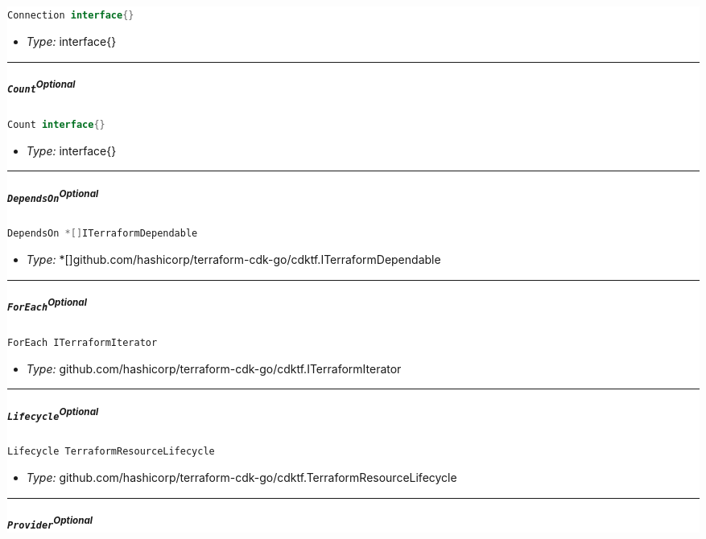 ```go
Connection interface{}
```

- *Type:* interface{}

---

##### `Count`<sup>Optional</sup> <a name="Count" id="@cdktf/provider-cloudflare.callsSfuApp.CallsSfuAppConfig.property.count"></a>

```go
Count interface{}
```

- *Type:* interface{}

---

##### `DependsOn`<sup>Optional</sup> <a name="DependsOn" id="@cdktf/provider-cloudflare.callsSfuApp.CallsSfuAppConfig.property.dependsOn"></a>

```go
DependsOn *[]ITerraformDependable
```

- *Type:* *[]github.com/hashicorp/terraform-cdk-go/cdktf.ITerraformDependable

---

##### `ForEach`<sup>Optional</sup> <a name="ForEach" id="@cdktf/provider-cloudflare.callsSfuApp.CallsSfuAppConfig.property.forEach"></a>

```go
ForEach ITerraformIterator
```

- *Type:* github.com/hashicorp/terraform-cdk-go/cdktf.ITerraformIterator

---

##### `Lifecycle`<sup>Optional</sup> <a name="Lifecycle" id="@cdktf/provider-cloudflare.callsSfuApp.CallsSfuAppConfig.property.lifecycle"></a>

```go
Lifecycle TerraformResourceLifecycle
```

- *Type:* github.com/hashicorp/terraform-cdk-go/cdktf.TerraformResourceLifecycle

---

##### `Provider`<sup>Optional</sup> <a name="Provider" id="@cdktf/provider-cloudflare.callsSfuApp.CallsSfuAppConfig.property.provider"></a>
